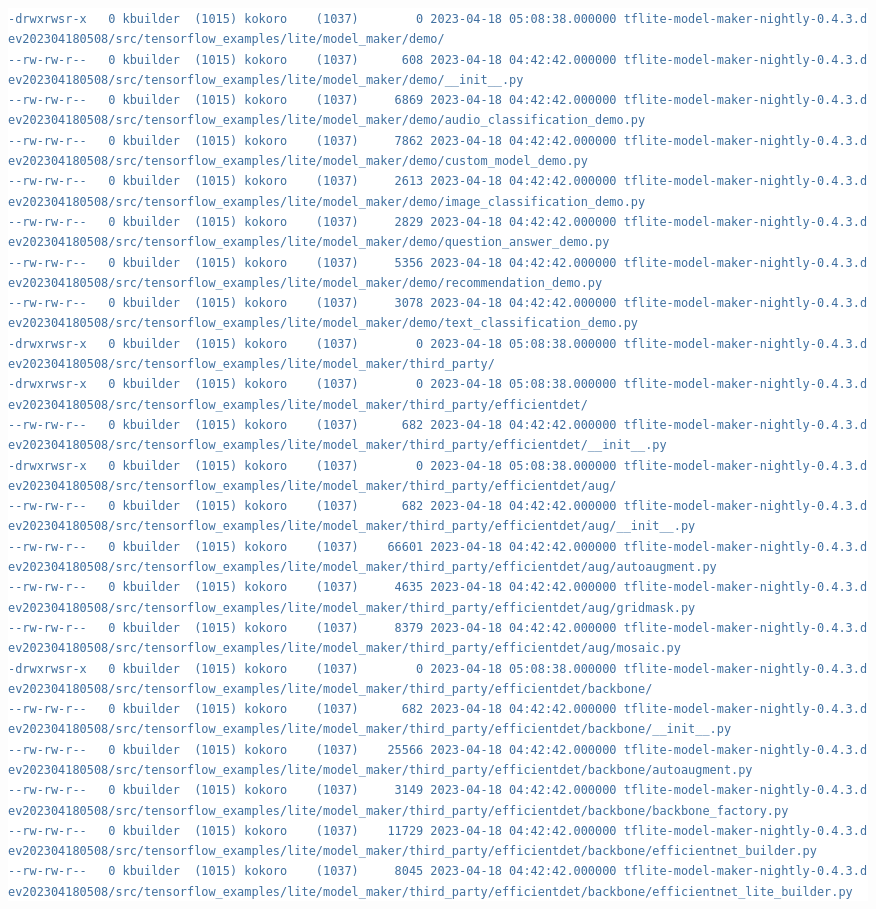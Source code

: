 ```diff
-drwxrwsr-x   0 kbuilder  (1015) kokoro    (1037)        0 2023-04-18 05:08:38.000000 tflite-model-maker-nightly-0.4.3.dev202304180508/src/tensorflow_examples/lite/model_maker/demo/
--rw-rw-r--   0 kbuilder  (1015) kokoro    (1037)      608 2023-04-18 04:42:42.000000 tflite-model-maker-nightly-0.4.3.dev202304180508/src/tensorflow_examples/lite/model_maker/demo/__init__.py
--rw-rw-r--   0 kbuilder  (1015) kokoro    (1037)     6869 2023-04-18 04:42:42.000000 tflite-model-maker-nightly-0.4.3.dev202304180508/src/tensorflow_examples/lite/model_maker/demo/audio_classification_demo.py
--rw-rw-r--   0 kbuilder  (1015) kokoro    (1037)     7862 2023-04-18 04:42:42.000000 tflite-model-maker-nightly-0.4.3.dev202304180508/src/tensorflow_examples/lite/model_maker/demo/custom_model_demo.py
--rw-rw-r--   0 kbuilder  (1015) kokoro    (1037)     2613 2023-04-18 04:42:42.000000 tflite-model-maker-nightly-0.4.3.dev202304180508/src/tensorflow_examples/lite/model_maker/demo/image_classification_demo.py
--rw-rw-r--   0 kbuilder  (1015) kokoro    (1037)     2829 2023-04-18 04:42:42.000000 tflite-model-maker-nightly-0.4.3.dev202304180508/src/tensorflow_examples/lite/model_maker/demo/question_answer_demo.py
--rw-rw-r--   0 kbuilder  (1015) kokoro    (1037)     5356 2023-04-18 04:42:42.000000 tflite-model-maker-nightly-0.4.3.dev202304180508/src/tensorflow_examples/lite/model_maker/demo/recommendation_demo.py
--rw-rw-r--   0 kbuilder  (1015) kokoro    (1037)     3078 2023-04-18 04:42:42.000000 tflite-model-maker-nightly-0.4.3.dev202304180508/src/tensorflow_examples/lite/model_maker/demo/text_classification_demo.py
-drwxrwsr-x   0 kbuilder  (1015) kokoro    (1037)        0 2023-04-18 05:08:38.000000 tflite-model-maker-nightly-0.4.3.dev202304180508/src/tensorflow_examples/lite/model_maker/third_party/
-drwxrwsr-x   0 kbuilder  (1015) kokoro    (1037)        0 2023-04-18 05:08:38.000000 tflite-model-maker-nightly-0.4.3.dev202304180508/src/tensorflow_examples/lite/model_maker/third_party/efficientdet/
--rw-rw-r--   0 kbuilder  (1015) kokoro    (1037)      682 2023-04-18 04:42:42.000000 tflite-model-maker-nightly-0.4.3.dev202304180508/src/tensorflow_examples/lite/model_maker/third_party/efficientdet/__init__.py
-drwxrwsr-x   0 kbuilder  (1015) kokoro    (1037)        0 2023-04-18 05:08:38.000000 tflite-model-maker-nightly-0.4.3.dev202304180508/src/tensorflow_examples/lite/model_maker/third_party/efficientdet/aug/
--rw-rw-r--   0 kbuilder  (1015) kokoro    (1037)      682 2023-04-18 04:42:42.000000 tflite-model-maker-nightly-0.4.3.dev202304180508/src/tensorflow_examples/lite/model_maker/third_party/efficientdet/aug/__init__.py
--rw-rw-r--   0 kbuilder  (1015) kokoro    (1037)    66601 2023-04-18 04:42:42.000000 tflite-model-maker-nightly-0.4.3.dev202304180508/src/tensorflow_examples/lite/model_maker/third_party/efficientdet/aug/autoaugment.py
--rw-rw-r--   0 kbuilder  (1015) kokoro    (1037)     4635 2023-04-18 04:42:42.000000 tflite-model-maker-nightly-0.4.3.dev202304180508/src/tensorflow_examples/lite/model_maker/third_party/efficientdet/aug/gridmask.py
--rw-rw-r--   0 kbuilder  (1015) kokoro    (1037)     8379 2023-04-18 04:42:42.000000 tflite-model-maker-nightly-0.4.3.dev202304180508/src/tensorflow_examples/lite/model_maker/third_party/efficientdet/aug/mosaic.py
-drwxrwsr-x   0 kbuilder  (1015) kokoro    (1037)        0 2023-04-18 05:08:38.000000 tflite-model-maker-nightly-0.4.3.dev202304180508/src/tensorflow_examples/lite/model_maker/third_party/efficientdet/backbone/
--rw-rw-r--   0 kbuilder  (1015) kokoro    (1037)      682 2023-04-18 04:42:42.000000 tflite-model-maker-nightly-0.4.3.dev202304180508/src/tensorflow_examples/lite/model_maker/third_party/efficientdet/backbone/__init__.py
--rw-rw-r--   0 kbuilder  (1015) kokoro    (1037)    25566 2023-04-18 04:42:42.000000 tflite-model-maker-nightly-0.4.3.dev202304180508/src/tensorflow_examples/lite/model_maker/third_party/efficientdet/backbone/autoaugment.py
--rw-rw-r--   0 kbuilder  (1015) kokoro    (1037)     3149 2023-04-18 04:42:42.000000 tflite-model-maker-nightly-0.4.3.dev202304180508/src/tensorflow_examples/lite/model_maker/third_party/efficientdet/backbone/backbone_factory.py
--rw-rw-r--   0 kbuilder  (1015) kokoro    (1037)    11729 2023-04-18 04:42:42.000000 tflite-model-maker-nightly-0.4.3.dev202304180508/src/tensorflow_examples/lite/model_maker/third_party/efficientdet/backbone/efficientnet_builder.py
--rw-rw-r--   0 kbuilder  (1015) kokoro    (1037)     8045 2023-04-18 04:42:42.000000 tflite-model-maker-nightly-0.4.3.dev202304180508/src/tensorflow_examples/lite/model_maker/third_party/efficientdet/backbone/efficientnet_lite_builder.py
```